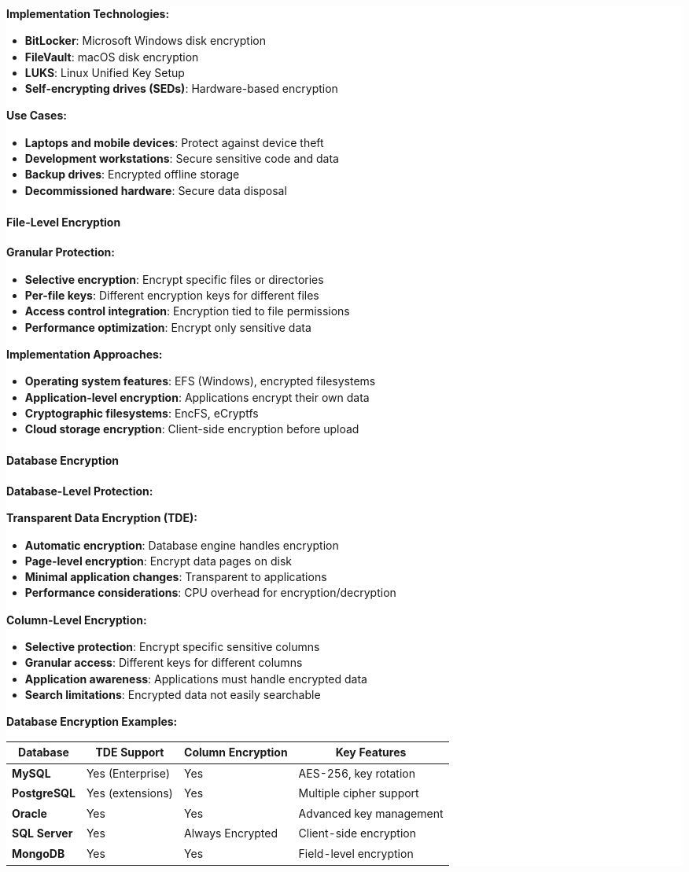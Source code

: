 **Implementation Technologies:**

- **BitLocker**: Microsoft Windows disk encryption
- **FileVault**: macOS disk encryption
- **LUKS**: Linux Unified Key Setup
- **Self-encrypting drives (SEDs)**: Hardware-based encryption

**Use Cases:**

- **Laptops and mobile devices**: Protect against device theft
- **Development workstations**: Secure sensitive code and data
- **Backup drives**: Encrypted offline storage
- **Decommissioned hardware**: Secure data disposal

#### File-Level Encryption

**Granular Protection:**

- **Selective encryption**: Encrypt specific files or directories
- **Per-file keys**: Different encryption keys for different files
- **Access control integration**: Encryption tied to file permissions
- **Performance optimization**: Encrypt only sensitive data

**Implementation Approaches:**

- **Operating system features**: EFS (Windows), encrypted filesystems
- **Application-level encryption**: Applications encrypt their own data
- **Cryptographic filesystems**: EncFS, eCryptfs
- **Cloud storage encryption**: Client-side encryption before upload

#### Database Encryption

**Database-Level Protection:**

**Transparent Data Encryption (TDE):**

- **Automatic encryption**: Database engine handles encryption
- **Page-level encryption**: Encrypt data pages on disk
- **Minimal application changes**: Transparent to applications
- **Performance considerations**: CPU overhead for encryption/decryption

**Column-Level Encryption:**

- **Selective protection**: Encrypt specific sensitive columns
- **Granular access**: Different keys for different columns
- **Application awareness**: Applications must handle encrypted data
- **Search limitations**: Encrypted data not easily searchable

**Database Encryption Examples:**

| Database       | TDE Support      | Column Encryption | Key Features            |
| -------------- | ---------------- | ----------------- | ----------------------- |
| **MySQL**      | Yes (Enterprise) | Yes               | AES-256, key rotation   |
| **PostgreSQL** | Yes (extensions) | Yes               | Multiple cipher support |
| **Oracle**     | Yes              | Yes               | Advanced key management |
| **SQL Server** | Yes              | Always Encrypted  | Client-side encryption  |
| **MongoDB**    | Yes              | Yes               | Field-level encryption  |
